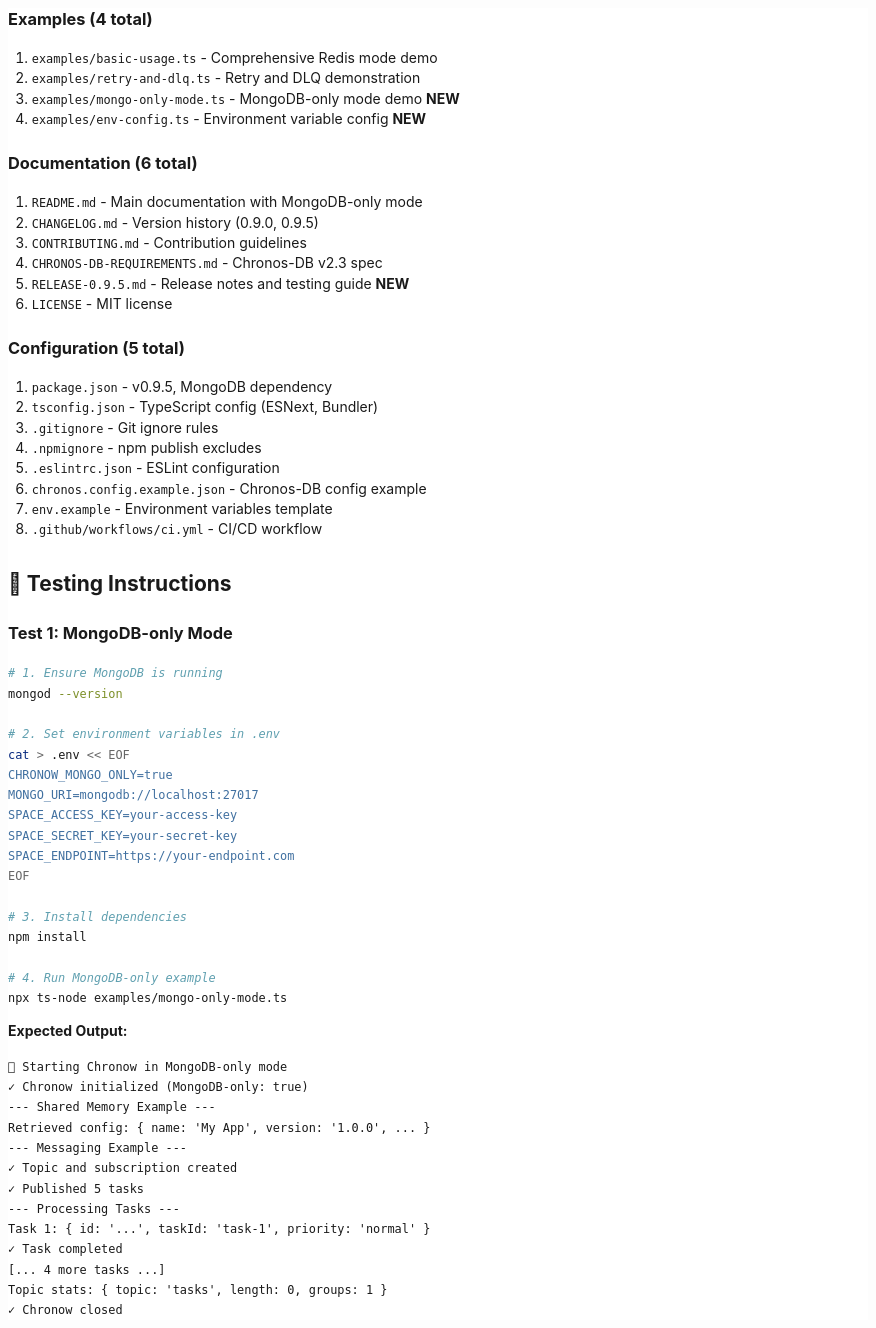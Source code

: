 ### Examples (4 total)
1. `examples/basic-usage.ts` - Comprehensive Redis mode demo
2. `examples/retry-and-dlq.ts` - Retry and DLQ demonstration
3. `examples/mongo-only-mode.ts` - MongoDB-only mode demo **NEW**
4. `examples/env-config.ts` - Environment variable config **NEW**

### Documentation (6 total)
1. `README.md` - Main documentation with MongoDB-only mode
2. `CHANGELOG.md` - Version history (0.9.0, 0.9.5)
3. `CONTRIBUTING.md` - Contribution guidelines
4. `CHRONOS-DB-REQUIREMENTS.md` - Chronos-DB v2.3 spec
5. `RELEASE-0.9.5.md` - Release notes and testing guide **NEW**
6. `LICENSE` - MIT license

### Configuration (5 total)
1. `package.json` - v0.9.5, MongoDB dependency
2. `tsconfig.json` - TypeScript config (ESNext, Bundler)
3. `.gitignore` - Git ignore rules
4. `.npmignore` - npm publish excludes
5. `.eslintrc.json` - ESLint configuration
6. `chronos.config.example.json` - Chronos-DB config example
7. `env.example` - Environment variables template
8. `.github/workflows/ci.yml` - CI/CD workflow

## 🧪 Testing Instructions

### Test 1: MongoDB-only Mode

```bash
# 1. Ensure MongoDB is running
mongod --version

# 2. Set environment variables in .env
cat > .env << EOF
CHRONOW_MONGO_ONLY=true
MONGO_URI=mongodb://localhost:27017
SPACE_ACCESS_KEY=your-access-key
SPACE_SECRET_KEY=your-secret-key
SPACE_ENDPOINT=https://your-endpoint.com
EOF

# 3. Install dependencies
npm install

# 4. Run MongoDB-only example
npx ts-node examples/mongo-only-mode.ts
```

**Expected Output:**
```
🚀 Starting Chronow in MongoDB-only mode
✓ Chronow initialized (MongoDB-only: true)
--- Shared Memory Example ---
Retrieved config: { name: 'My App', version: '1.0.0', ... }
--- Messaging Example ---
✓ Topic and subscription created
✓ Published 5 tasks
--- Processing Tasks ---
Task 1: { id: '...', taskId: 'task-1', priority: 'normal' }
✓ Task completed
[... 4 more tasks ...]
Topic stats: { topic: 'tasks', length: 0, groups: 1 }
✓ Chronow closed
```